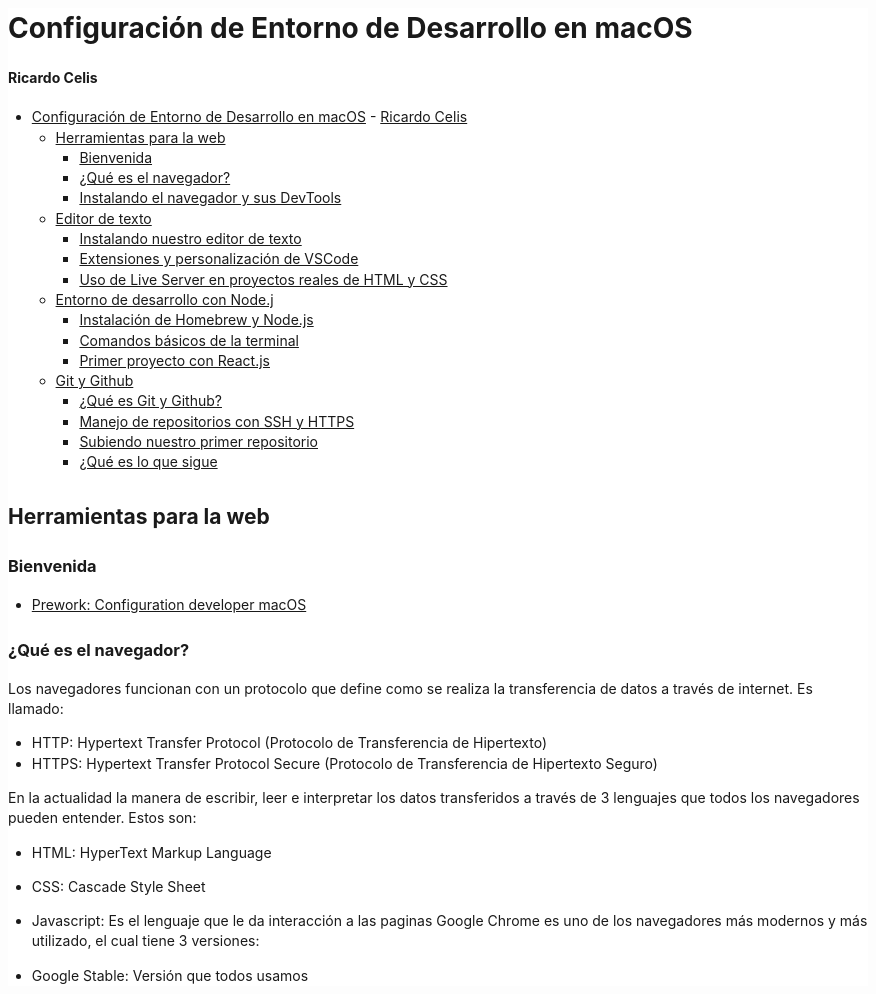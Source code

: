 # Configuración de Entorno de Desarrollo en macOS

#### Ricardo Celis


- [Configuración de Entorno de Desarrollo en macOS](#configuración-de-entorno-de-desarrollo-en-macos)
      - [Ricardo Celis](#ricardo-celis)
  - [Herramientas para la web](#herramientas-para-la-web)
    - [Bienvenida](#bienvenida)
    - [¿Qué es el navegador?](#qué-es-el-navegador)
    - [Instalando el navegador y sus DevTools](#instalando-el-navegador-y-sus-devtools)
  - [Editor de texto](#editor-de-texto)
    - [Instalando nuestro editor de texto](#instalando-nuestro-editor-de-texto)
    - [Extensiones y personalización de VSCode](#extensiones-y-personalización-de-vscode)
    - [Uso de Live Server en proyectos reales de HTML y CSS](#uso-de-live-server-en-proyectos-reales-de-html-y-css)
  - [Entorno de desarrollo con Node.j](#entorno-de-desarrollo-con-nodej)
    - [Instalación de Homebrew y Node.js](#instalación-de-homebrew-y-nodejs)
    - [Comandos básicos de la terminal](#comandos-básicos-de-la-terminal)
    - [Primer proyecto con React.js](#primer-proyecto-con-reactjs)
  - [Git y Github](#git-y-github)
    - [¿Qué es Git y Github?](#qué-es-git-y-github)
    - [Manejo de repositorios con SSH y HTTPS](#manejo-de-repositorios-con-ssh-y-https)
    - [Subiendo nuestro primer repositorio](#subiendo-nuestro-primer-repositorio)
    - [¿Qué es lo que sigue](#qué-es-lo-que-sigue)

## Herramientas para la web

### Bienvenida

- [Prework: Configuration developer macOS](https://drive.google.com/file/d/17aTFbFzz3pAylALro7QzJjZDib7SYabo/view?usp=sharing)
### ¿Qué es el navegador?

Los navegadores funcionan con un protocolo que define como se realiza la transferencia de datos a través de internet. Es llamado:

  - HTTP: Hypertext Transfer Protocol (Protocolo de Transferencia de Hipertexto)
  - HTTPS: Hypertext Transfer Protocol Secure (Protocolo de Transferencia de Hipertexto Seguro)

En la actualidad la manera de escribir, leer e interpretar los datos transferidos a través de 3 lenguajes que todos los navegadores pueden entender. Estos son:

  - HTML: HyperText Markup Language

  - CSS: Cascade Style Sheet

  - Javascript: Es el lenguaje que le da interacción a las paginas Google Chrome es uno de los navegadores más modernos y más utilizado, el cual tiene 3 versiones:

  - Google Stable: Versión que todos usamos

